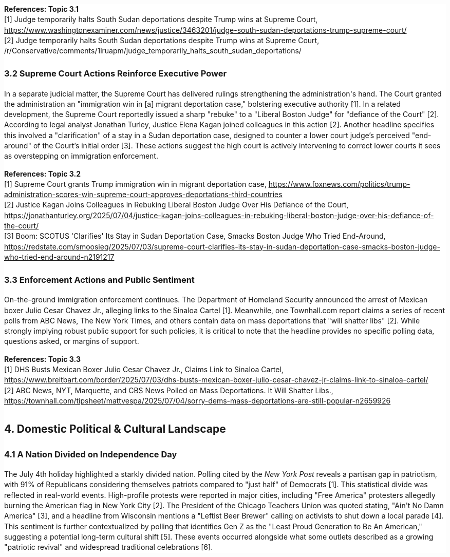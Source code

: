 **References: Topic 3.1**  
[1] Judge temporarily halts South Sudan deportations despite Trump wins at Supreme Court, https://www.washingtonexaminer.com/news/justice/3463201/judge-south-sudan-deportations-trump-supreme-court/  
[2] Judge temporarily halts South Sudan deportations despite Trump wins at Supreme Court, /r/Conservative/comments/1lruapm/judge_temporarily_halts_south_sudan_deportations/  

### 3.2 Supreme Court Actions Reinforce Executive Power
In a separate judicial matter, the Supreme Court has delivered rulings strengthening the administration's hand. The Court granted the administration an "immigration win in [a] migrant deportation case," bolstering executive authority [1]. In a related development, the Supreme Court reportedly issued a sharp "rebuke" to a "Liberal Boston Judge" for "defiance of the Court" [2]. According to legal analyst Jonathan Turley, Justice Elena Kagan joined colleagues in this action [2]. Another headline specifies this involved a "clarification" of a stay in a Sudan deportation case, designed to counter a lower court judge’s perceived "end-around" of the Court’s initial order [3]. These actions suggest the high court is actively intervening to correct lower courts it sees as overstepping on immigration enforcement.

**References: Topic 3.2**  
[1] Supreme Court grants Trump immigration win in migrant deportation case, https://www.foxnews.com/politics/trump-administration-scores-win-supreme-court-approves-deportations-third-countries  
[2] Justice Kagan Joins Colleagues in Rebuking Liberal Boston Judge Over His Defiance of the Court, https://jonathanturley.org/2025/07/04/justice-kagan-joins-colleagues-in-rebuking-liberal-boston-judge-over-his-defiance-of-the-court/  
[3] Boom: SCOTUS 'Clarifies' Its Stay in Sudan Deportation Case, Smacks Boston Judge Who Tried End-Around, https://redstate.com/smoosieq/2025/07/03/supreme-court-clarifies-its-stay-in-sudan-deportation-case-smacks-boston-judge-who-tried-end-around-n2191217  

### 3.3 Enforcement Actions and Public Sentiment
On-the-ground immigration enforcement continues. The Department of Homeland Security announced the arrest of Mexican boxer Julio Cesar Chavez Jr., alleging links to the Sinaloa Cartel [1]. Meanwhile, one Townhall.com report claims a series of recent polls from ABC News, The New York Times, and others contain data on mass deportations that "will shatter libs" [2]. While strongly implying robust public support for such policies, it is critical to note that the headline provides no specific polling data, questions asked, or margins of support.

**References: Topic 3.3**  
[1] DHS Busts Mexican Boxer Julio Cesar Chavez Jr., Claims Link to Sinaloa Cartel, https://www.breitbart.com/border/2025/07/03/dhs-busts-mexican-boxer-julio-cesar-chavez-jr-claims-link-to-sinaloa-cartel/  
[2] ABC News, NYT, Marquette, and CBS News Polled on Mass Deportations. It Will Shatter Libs., https://townhall.com/tipsheet/mattvespa/2025/07/04/sorry-dems-mass-deportations-are-still-popular-n2659926  

## 4. Domestic Political & Cultural Landscape

### 4.1 A Nation Divided on Independence Day
The July 4th holiday highlighted a starkly divided nation. Polling cited by the *New York Post* reveals a partisan gap in patriotism, with 91% of Republicans considering themselves patriots compared to "just half" of Democrats [1]. This statistical divide was reflected in real-world events. High-profile protests were reported in major cities, including "Free America" protesters allegedly burning the American flag in New York City [2]. The President of the Chicago Teachers Union was quoted stating, "Ain't No Damn America" [3], and a headline from Wisconsin mentions a "Leftist Beer Brewer" calling on activists to shut down a local parade [4]. This sentiment is further contextualized by polling that identifies Gen Z as the "Least Proud Generation to Be An American," suggesting a potential long-term cultural shift [5]. These events occurred alongside what some outlets described as a growing "patriotic revival" and widespread traditional celebrations [6].
